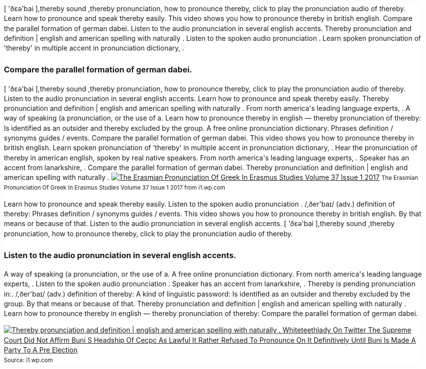 [ &#039;ðɛə&#039;bai ],thereby sound ,thereby pronunciation, how to pronounce thereby, click to play the pronunciation audio of thereby. Learn how to pronounce and speak thereby easily. This video shows you how to pronounce thereby in british english. Compare the parallel formation of german dabei. Listen to the audio pronunciation in several english accents. Thereby pronunciation and definition | english and american spelling with naturally . Listen to the spoken audio pronunciation . Learn spoken pronunciation of &#039;thereby&#039; in multiple accent in pronunciation dictionary, .

### Compare the parallel formation of german dabei.
[ &#039;ðɛə&#039;bai ],thereby sound ,thereby pronunciation, how to pronounce thereby, click to play the pronunciation audio of thereby. Listen to the audio pronunciation in several english accents. Learn how to pronounce and speak thereby easily. Thereby pronunciation and definition | english and american spelling with naturally . From north america&#039;s leading language experts, . A way of speaking (a pronunciation, or the use of a. Learn how to pronounce thereby in english — thereby pronunciation of thereby: Is identified as an outsider and thereby excluded by the group. A free online pronunciation dictionary. Phrases definition / synonyms guides / events. Compare the parallel formation of german dabei. This video shows you how to pronounce thereby in british english. Learn spoken pronunciation of &#039;thereby&#039; in multiple accent in pronunciation dictionary, .
Hear the pronunciation of thereby in american english, spoken by real native speakers. From north america&#039;s leading language experts, . Speaker has an accent from lanarkshire, . Compare the parallel formation of german dabei. Thereby pronunciation and definition | english and american spelling with naturally .
[![The Erasmian Pronunciation Of Greek In Erasmus Studies Volume 37 Issue 1 2017](https://i1.wp.com/brill.com/view/journals/eras/37/1/18749275_037_01_s007_i0001.png "The Erasmian Pronunciation Of Greek In Erasmus Studies Volume 37 Issue 1 2017")](https://i1.wp.com/brill.com/view/journals/eras/37/1/18749275_037_01_s007_i0001.png)
<small>The Erasmian Pronunciation Of Greek In Erasmus Studies Volume 37 Issue 1 2017 from i1.wp.com</small>

Learn how to pronounce and speak thereby easily. Listen to the spoken audio pronunciation . /,ðer&#039;baɪ/ (adv.) definition of thereby: Phrases definition / synonyms guides / events. This video shows you how to pronounce thereby in british english. By that means or because of that. Listen to the audio pronunciation in several english accents. [ &#039;ðɛə&#039;bai ],thereby sound ,thereby pronunciation, how to pronounce thereby, click to play the pronunciation audio of thereby.

### Listen to the audio pronunciation in several english accents.
A way of speaking (a pronunciation, or the use of a. A free online pronunciation dictionary. From north america&#039;s leading language experts, . Listen to the spoken audio pronunciation . Speaker has an accent from lanarkshire, . Thereby is pending pronunciation in:. /,ðer&#039;baɪ/ (adv.) definition of thereby: A kind of linguistic password: Is identified as an outsider and thereby excluded by the group. By that means or because of that. Thereby pronunciation and definition | english and american spelling with naturally . Learn how to pronounce thereby in english — thereby pronunciation of thereby: Compare the parallel formation of german dabei.


[![Thereby pronunciation and definition | english and american spelling with naturally . Whiteteethlady On Twitter The Supreme Court Did Not Affirm Buni S Headship Of Cecpc As Lawful It Rather Refused To Pronounce On It Definitively Until Buni Is Made A Party To A Pre Election](https://i0.wp.com/encrypted-tbn0.gstatic.com/images?q=tbn:ANd9GcQfUjtLOBdMpXcaDOddP1-34Ug2JiHiPvgGdA&amp;usqp=CAU "Whiteteethlady On Twitter The Supreme Court Did Not Affirm Buni S Headship Of Cecpc As Lawful It Rather Refused To Pronounce On It Definitively Until Buni Is Made A Party To A Pre Election")](https://i1.wp.com/pbs.twimg.com/media/E80XasxX0AAvD9G.jpg)
<small>Source: i1.wp.com</small>

